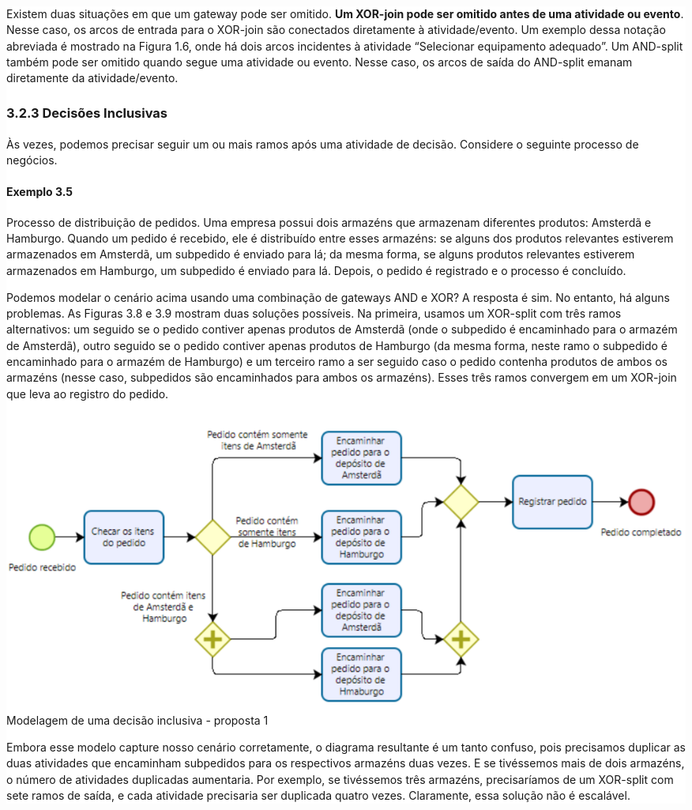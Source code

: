 Existem duas situações em que um gateway pode ser omitido. **Um XOR-join pode ser omitido antes de uma atividade ou evento**. Nesse caso, os arcos de entrada para o XOR-join são conectados diretamente à atividade/evento. Um exemplo dessa notação abreviada é mostrado na Figura 1.6, onde há dois arcos incidentes à atividade “Selecionar equipamento adequado”. Um AND-split também pode ser omitido quando segue uma atividade ou evento. Nesse caso, os arcos de saída do AND-split emanam diretamente da atividade/evento.

### 3.2.3 Decisões Inclusivas

Às vezes, podemos precisar seguir um ou mais ramos após uma atividade de decisão. Considere o seguinte processo de negócios.

#### Exemplo 3.5

Processo de distribuição de pedidos.
Uma empresa possui dois armazéns que armazenam diferentes produtos: Amsterdã e Hamburgo. Quando um pedido é recebido, ele é distribuído entre esses armazéns: se alguns dos produtos relevantes estiverem armazenados em Amsterdã, um subpedido é enviado para lá; da mesma forma, se alguns produtos relevantes estiverem armazenados em Hamburgo, um subpedido é enviado para lá. Depois, o pedido é registrado e o processo é concluído.

Podemos modelar o cenário acima usando uma combinação de gateways AND e XOR? A resposta é sim. No entanto, há alguns problemas. As Figuras 3.8 e 3.9 mostram duas soluções possíveis. Na primeira, usamos um XOR-split com três ramos alternativos: um seguido se o pedido contiver apenas produtos de Amsterdã (onde o subpedido é encaminhado para o armazém de Amsterdã), outro seguido se o pedido contiver apenas produtos de Hamburgo (da mesma forma, neste ramo o subpedido é encaminhado para o armazém de Hamburgo) e um terceiro ramo a ser seguido caso o pedido contenha produtos de ambos os armazéns (nesse caso, subpedidos são encaminhados para ambos os armazéns). Esses três ramos convergem em um XOR-join que leva ao registro do pedido.

![Fig. 3.8](image/fig3.8.png) Modelagem de uma decisão inclusiva - proposta 1

Embora esse modelo capture nosso cenário corretamente, o diagrama resultante é um tanto confuso, pois precisamos duplicar as duas atividades que encaminham subpedidos para os respectivos armazéns duas vezes. E se tivéssemos mais de dois armazéns, o número de atividades duplicadas aumentaria. Por exemplo, se tivéssemos três armazéns, precisaríamos de um XOR-split com sete ramos de saída, e cada atividade precisaria ser duplicada quatro vezes. Claramente, essa solução não é escalável.
